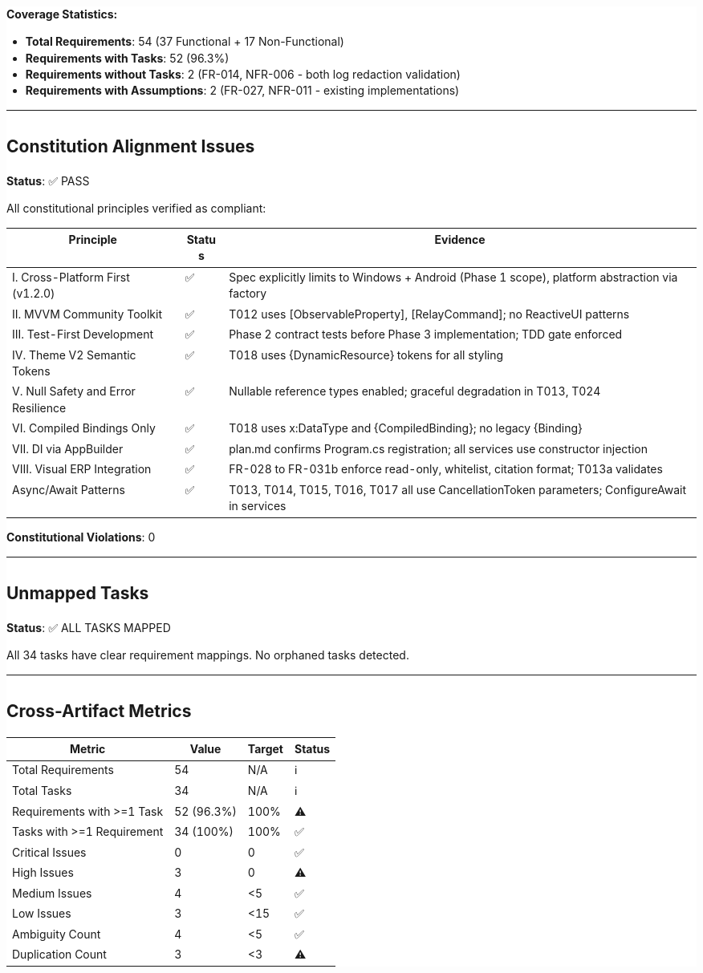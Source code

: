 **Coverage Statistics:**
- **Total Requirements**: 54 (37 Functional + 17 Non-Functional)
- **Requirements with Tasks**: 52 (96.3%)
- **Requirements without Tasks**: 2 (FR-014, NFR-006 - both log redaction validation)
- **Requirements with Assumptions**: 2 (FR-027, NFR-011 - existing implementations)

---

## Constitution Alignment Issues

**Status**: ✅ PASS

All constitutional principles verified as compliant:

| Principle                           | Status | Evidence                                                                                      |
| ----------------------------------- | ------ | --------------------------------------------------------------------------------------------- |
| I. Cross-Platform First (v1.2.0)    | ✅      | Spec explicitly limits to Windows + Android (Phase 1 scope), platform abstraction via factory |
| II. MVVM Community Toolkit          | ✅      | T012 uses [ObservableProperty], [RelayCommand]; no ReactiveUI patterns                        |
| III. Test-First Development         | ✅      | Phase 2 contract tests before Phase 3 implementation; TDD gate enforced                       |
| IV. Theme V2 Semantic Tokens        | ✅      | T018 uses {DynamicResource} tokens for all styling                                            |
| V. Null Safety and Error Resilience | ✅      | Nullable reference types enabled; graceful degradation in T013, T024                          |
| VI. Compiled Bindings Only          | ✅      | T018 uses x:DataType and {CompiledBinding}; no legacy {Binding}                               |
| VII. DI via AppBuilder              | ✅      | plan.md confirms Program.cs registration; all services use constructor injection              |
| VIII. Visual ERP Integration        | ✅      | FR-028 to FR-031b enforce read-only, whitelist, citation format; T013a validates              |
| Async/Await Patterns                | ✅      | T013, T014, T015, T016, T017 all use CancellationToken parameters; ConfigureAwait in services |

**Constitutional Violations**: 0

---

## Unmapped Tasks

**Status**: ✅ ALL TASKS MAPPED

All 34 tasks have clear requirement mappings. No orphaned tasks detected.

---

## Cross-Artifact Metrics

| Metric                     | Value      | Target | Status |
| -------------------------- | ---------- | ------ | ------ |
| Total Requirements         | 54         | N/A    | ℹ️      |
| Total Tasks                | 34         | N/A    | ℹ️      |
| Requirements with >=1 Task | 52 (96.3%) | 100%   | ⚠️      |
| Tasks with >=1 Requirement | 34 (100%)  | 100%   | ✅      |
| Critical Issues            | 0          | 0      | ✅      |
| High Issues                | 3          | 0      | ⚠️      |
| Medium Issues              | 4          | <5     | ✅      |
| Low Issues                 | 3          | <15    | ✅      |
| Ambiguity Count            | 4          | <5     | ✅      |
| Duplication Count          | 3          | <3     | ⚠️      |